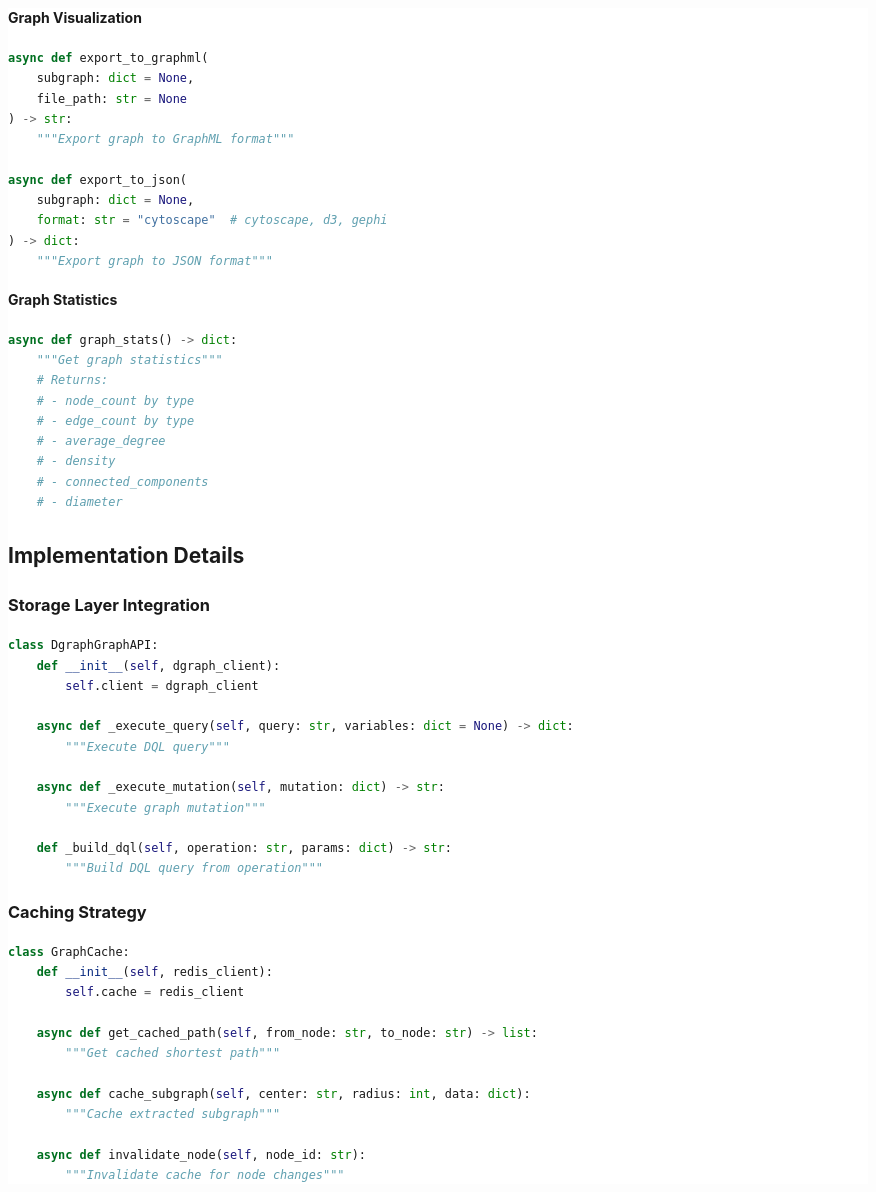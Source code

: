 #### Graph Visualization
```python
async def export_to_graphml(
    subgraph: dict = None,
    file_path: str = None
) -> str:
    """Export graph to GraphML format"""

async def export_to_json(
    subgraph: dict = None,
    format: str = "cytoscape"  # cytoscape, d3, gephi
) -> dict:
    """Export graph to JSON format"""
```

#### Graph Statistics
```python
async def graph_stats() -> dict:
    """Get graph statistics"""
    # Returns:
    # - node_count by type
    # - edge_count by type
    # - average_degree
    # - density
    # - connected_components
    # - diameter
```

## Implementation Details

### Storage Layer Integration
```python
class DgraphGraphAPI:
    def __init__(self, dgraph_client):
        self.client = dgraph_client
        
    async def _execute_query(self, query: str, variables: dict = None) -> dict:
        """Execute DQL query"""
        
    async def _execute_mutation(self, mutation: dict) -> str:
        """Execute graph mutation"""
        
    def _build_dql(self, operation: str, params: dict) -> str:
        """Build DQL query from operation"""
```

### Caching Strategy
```python
class GraphCache:
    def __init__(self, redis_client):
        self.cache = redis_client
        
    async def get_cached_path(self, from_node: str, to_node: str) -> list:
        """Get cached shortest path"""
        
    async def cache_subgraph(self, center: str, radius: int, data: dict):
        """Cache extracted subgraph"""
        
    async def invalidate_node(self, node_id: str):
        """Invalidate cache for node changes"""
```
